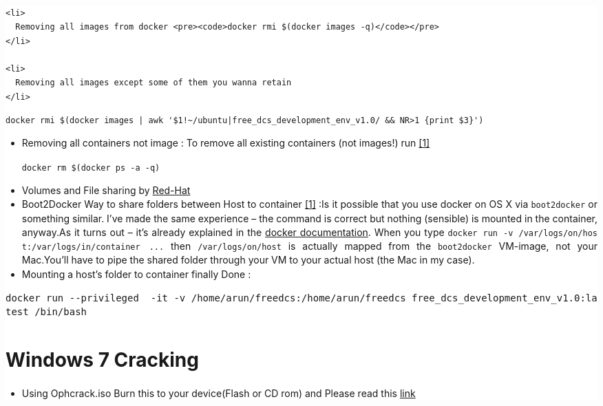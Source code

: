     <li>
      Removing all images from docker <pre><code>docker rmi $(docker images -q)</code></pre>
    </li>
    
    <li>
      Removing all images except some of them you wanna retain
    </li>
  </ul>
</ul>

    docker rmi $(docker images | awk '$1!~/ubuntu|free_dcs_development_env_v1.0/ && NR>1 {print $3}')

<ul style="text-align: justify;">
  <li>
    Removing all containers not image : To remove all existing containers (not images!) run <a href="http://stackoverflow.com/questions/17665283/how-does-one-remove-an-image-in-docker" target="_blank">[1]</a> <pre><code>docker rm $(docker ps -a -q)</code></pre>
  </li>
  
  <li>
    Volumes and File sharing by <a href="https://access.redhat.com/documentation/en-US/Red_Hat_Enterprise_Linux/7/html/Resource_Management_and_Linux_Containers_Guide/sec-Sharing_Data_Across_Containers.html" target="_blank">Red-Hat</a>
  </li>
  <li>
    Boot2Docker Way to share folders between Host to container <a href="https://medium.com/boot2docker-lightweight-linux-for-docker/boot2docker-together-with-virtualbox-guest-additions-da1e3ab2465c" target="_blank">[1]</a> :Is it possible that you use docker on OS X via <code>boot2docker</code> or something similar. I&#8217;ve made the same experience &#8211; the command is correct but nothing (sensible) is mounted in the container, anyway.As it turns out &#8211; it&#8217;s already explained in the <a href="http://docs.docker.io/use/working_with_volumes/#note-for-osx-users-and-remote-daemon-users" rel="nofollow">docker documentation</a>. When you type <code>docker run -v /var/logs/on/host:/var/logs/in/container ...</code> then <code>/var/logs/on/host</code> is actually mapped from the <code>boot2docker</code> VM-image, not your Mac.You&#8217;ll have to pipe the shared folder through your VM to your actual host (the Mac in my case).
  </li>
  <li>
    Mounting a host&#8217;s folder to container finally Done :
  </li>
</ul>

<pre>docker run --privileged  -it -v /home/arun/freedcs:/home/arun/freedcs free_dcs_development_env_v1.0:latest /bin/bash</pre>

<h1 style="text-align: justify;">
  Windows 7 Cracking
</h1>

<ul style="text-align: justify;">
  <li>
    Using Ophcrack.iso Burn this to your device(Flash or CD rom) and Please read this <a href="https://forums.hak5.org/index.php?/topic/14386-guide-changing-the-default-ophcrack-tables-directory/" target="_blank">link</a>
  </li>
</ul>
